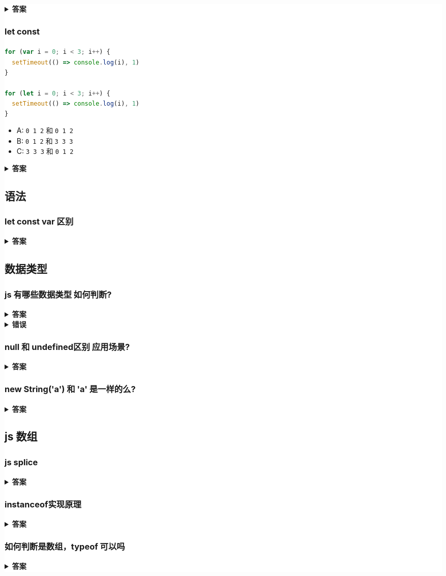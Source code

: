 ```js
```
<details><summary><b>答案</b></summary></details>

### let const
```javascript
for (var i = 0; i < 3; i++) {
  setTimeout(() => console.log(i), 1)
}

for (let i = 0; i < 3; i++) {
  setTimeout(() => console.log(i), 1)
}
```

- A: `0 1 2` 和 `0 1 2`
- B: `0 1 2` 和 `3 3 3`
- C: `3 3 3` 和 `0 1 2`

<details><summary><b>答案</b></summary></details>

## 语法
### let const var 区别

<details><summary><b>答案</b></summary></details>

## 数据类型



### js 有哪些数据类型 如何判断? 
<details><summary><b>答案</b></summary></details>

<details><summary><b>错误</b></summary></details>

### null 和 undefined区别 应用场景?

<details><summary><b>答案</b></summary></details>


### new String('a') 和 'a' 是一样的么?

<details><summary><b>答案</b></summary></details>

## js 数组
### js splice
<details><summary><b>答案</b></summary></details>

### instanceof实现原理
<details><summary><b>答案</b></summary></details>

### 如何判断是数组，typeof 可以吗
<details><summary><b>答案</b></summary></details>
